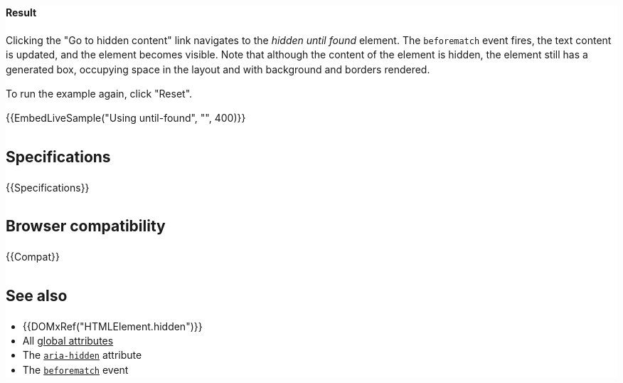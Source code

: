 #### Result

Clicking the "Go to hidden content" link navigates to the _hidden until found_ element. The `beforematch` event fires, the text content is updated, and the element becomes visible.
Note that although the content of the element is hidden, the element still has a generated box, occupying space in the layout and with background and borders rendered.

To run the example again, click "Reset".

{{EmbedLiveSample("Using until-found", "", 400)}}

## Specifications

{{Specifications}}

## Browser compatibility

{{Compat}}

## See also

- {{DOMxRef("HTMLElement.hidden")}}
- All [global attributes](/en-US/docs/Web/HTML/Reference/Global_attributes)
- The [`aria-hidden`](/en-US/docs/Web/Accessibility/ARIA/Reference/Attributes/aria-hidden) attribute
- The [`beforematch`](/en-US/docs/Web/API/Element/beforematch_event) event
